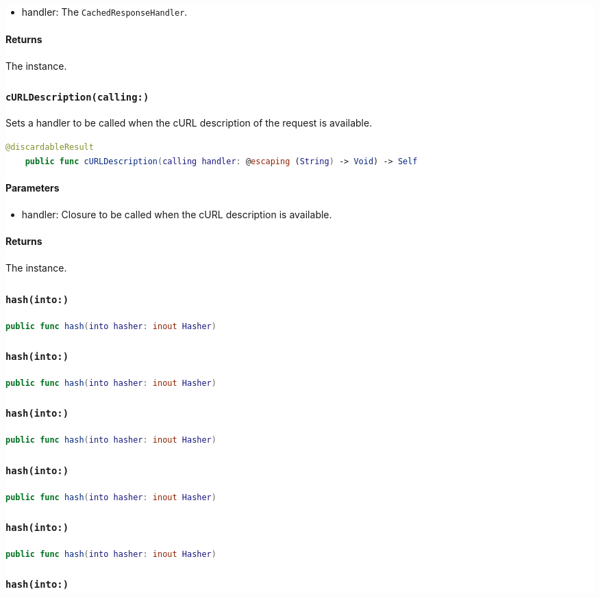   - handler: The `CachedResponseHandler`.

#### Returns

The instance.

### `cURLDescription(calling:)`

Sets a handler to be called when the cURL description of the request is available.

``` swift
@discardableResult
    public func cURLDescription(calling handler: @escaping (String) -> Void) -> Self 
```

> 

#### Parameters

  - handler: Closure to be called when the cURL description is available.

#### Returns

The instance.

### `hash(into:)`

``` swift
public func hash(into hasher: inout Hasher) 
```

### `hash(into:)`

``` swift
public func hash(into hasher: inout Hasher) 
```

### `hash(into:)`

``` swift
public func hash(into hasher: inout Hasher) 
```

### `hash(into:)`

``` swift
public func hash(into hasher: inout Hasher) 
```

### `hash(into:)`

``` swift
public func hash(into hasher: inout Hasher) 
```

### `hash(into:)`

